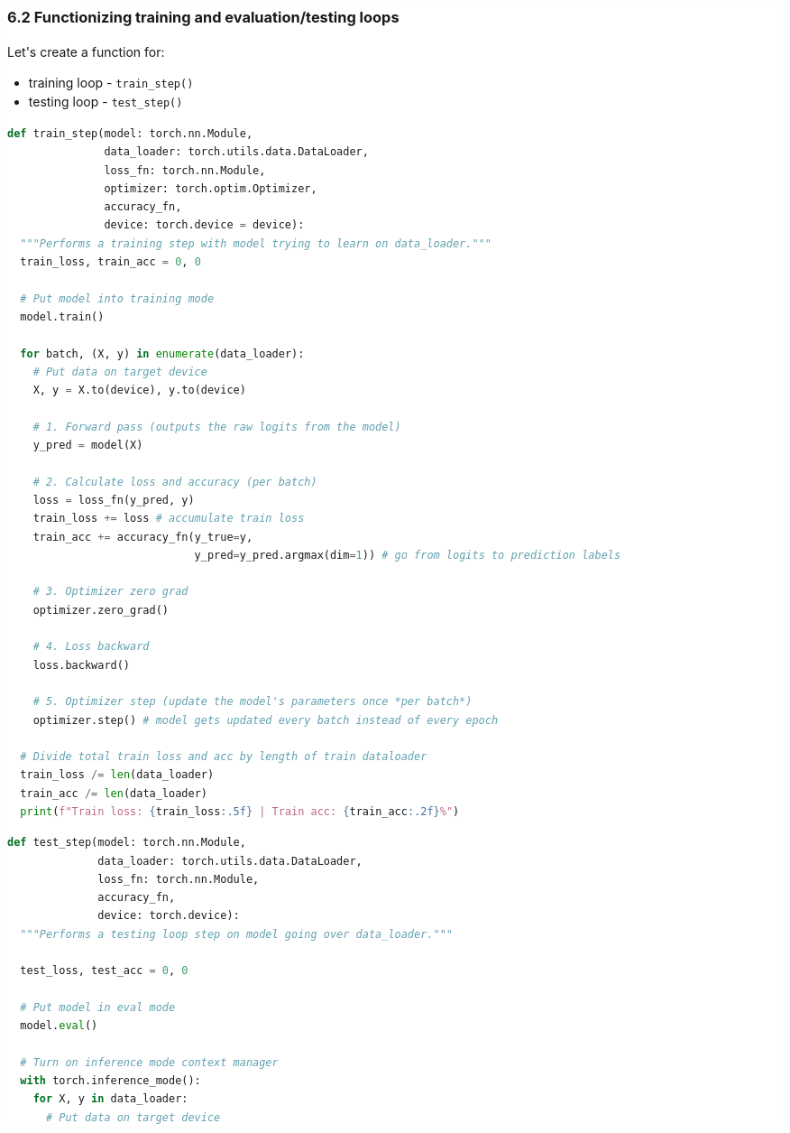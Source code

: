 ### 6.2 Functionizing training and evaluation/testing loops

Let's create a function for:
* training loop - `train_step()`
* testing loop - `test_step()`


```python
def train_step(model: torch.nn.Module,
               data_loader: torch.utils.data.DataLoader,
               loss_fn: torch.nn.Module,
               optimizer: torch.optim.Optimizer,
               accuracy_fn,
               device: torch.device = device):
  """Performs a training step with model trying to learn on data_loader."""
  train_loss, train_acc = 0, 0

  # Put model into training mode
  model.train()

  for batch, (X, y) in enumerate(data_loader):
    # Put data on target device
    X, y = X.to(device), y.to(device)

    # 1. Forward pass (outputs the raw logits from the model)
    y_pred = model(X)

    # 2. Calculate loss and accuracy (per batch)
    loss = loss_fn(y_pred, y)
    train_loss += loss # accumulate train loss
    train_acc += accuracy_fn(y_true=y,
                             y_pred=y_pred.argmax(dim=1)) # go from logits to prediction labels

    # 3. Optimizer zero grad
    optimizer.zero_grad()

    # 4. Loss backward
    loss.backward()

    # 5. Optimizer step (update the model's parameters once *per batch*)
    optimizer.step() # model gets updated every batch instead of every epoch

  # Divide total train loss and acc by length of train dataloader
  train_loss /= len(data_loader)
  train_acc /= len(data_loader)
  print(f"Train loss: {train_loss:.5f} | Train acc: {train_acc:.2f}%")
```


```python
def test_step(model: torch.nn.Module,
              data_loader: torch.utils.data.DataLoader,
              loss_fn: torch.nn.Module,
              accuracy_fn,
              device: torch.device):
  """Performs a testing loop step on model going over data_loader."""

  test_loss, test_acc = 0, 0

  # Put model in eval mode
  model.eval()

  # Turn on inference mode context manager
  with torch.inference_mode():
    for X, y in data_loader:
      # Put data on target device
```